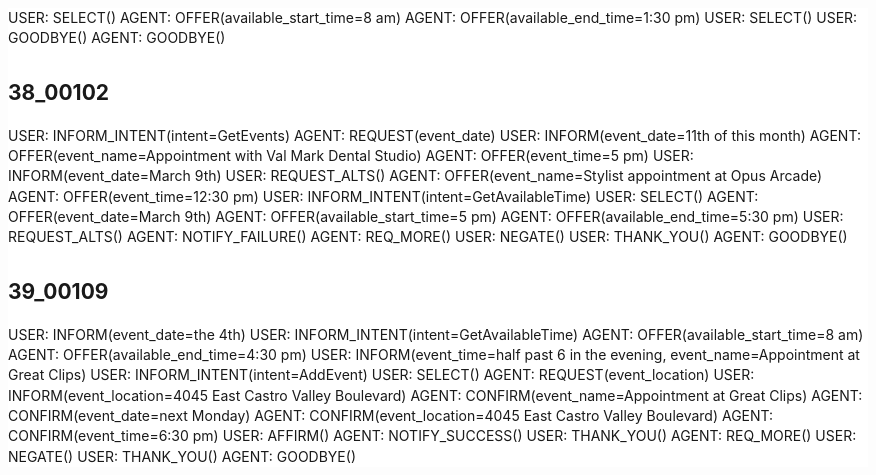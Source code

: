 USER: SELECT()
AGENT: OFFER(available_start_time=8 am)
AGENT: OFFER(available_end_time=1:30 pm)
USER: SELECT()
USER: GOODBYE()
AGENT: GOODBYE()

## 38_00102
USER: INFORM_INTENT(intent=GetEvents)
AGENT: REQUEST(event_date)
USER: INFORM(event_date=11th of this month)
AGENT: OFFER(event_name=Appointment with Val Mark Dental Studio)
AGENT: OFFER(event_time=5 pm)
USER: INFORM(event_date=March 9th)
USER: REQUEST_ALTS()
AGENT: OFFER(event_name=Stylist appointment at Opus Arcade)
AGENT: OFFER(event_time=12:30 pm)
USER: INFORM_INTENT(intent=GetAvailableTime)
USER: SELECT()
AGENT: OFFER(event_date=March 9th)
AGENT: OFFER(available_start_time=5 pm)
AGENT: OFFER(available_end_time=5:30 pm)
USER: REQUEST_ALTS()
AGENT: NOTIFY_FAILURE()
AGENT: REQ_MORE()
USER: NEGATE()
USER: THANK_YOU()
AGENT: GOODBYE()

## 39_00109
USER: INFORM(event_date=the 4th)
USER: INFORM_INTENT(intent=GetAvailableTime)
AGENT: OFFER(available_start_time=8 am)
AGENT: OFFER(available_end_time=4:30 pm)
USER: INFORM(event_time=half past 6 in the evening, event_name=Appointment at Great Clips)
USER: INFORM_INTENT(intent=AddEvent)
USER: SELECT()
AGENT: REQUEST(event_location)
USER: INFORM(event_location=4045 East Castro Valley Boulevard)
AGENT: CONFIRM(event_name=Appointment at Great Clips)
AGENT: CONFIRM(event_date=next Monday)
AGENT: CONFIRM(event_location=4045 East Castro Valley Boulevard)
AGENT: CONFIRM(event_time=6:30 pm)
USER: AFFIRM()
AGENT: NOTIFY_SUCCESS()
USER: THANK_YOU()
AGENT: REQ_MORE()
USER: NEGATE()
USER: THANK_YOU()
AGENT: GOODBYE()
